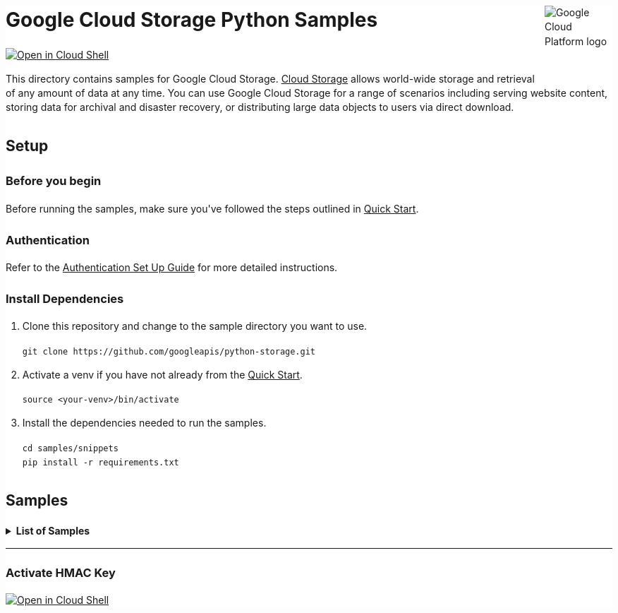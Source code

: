 
<img src="https://avatars2.githubusercontent.com/u/2810941?v=3&s=96" alt="Google Cloud Platform logo" title="Google Cloud Platform" align="right" height="96" width="96"/>

# Google Cloud Storage Python Samples

[![Open in Cloud Shell][shell_img]][shell_link]


This directory contains samples for Google Cloud Storage.
[Cloud Storage](https://cloud.google.com/storage/docs) allows world-wide
storage and retrieval of any amount of data at any time. You can use Google
Cloud Storage for a range of scenarios including serving website content,
storing data for archival and disaster recovery, or distributing large data
objects to users via direct download.

## Setup

### Before you begin

Before running the samples, make sure you've followed the steps outlined in
[Quick Start](https://github.com/googleapis/python-storage#quick-start).

### Authentication
Refer to the [Authentication Set Up Guide](https://cloud.google.com/storage/docs/reference/libraries#setting_up_authentication)
for more detailed instructions.

### Install Dependencies
1. Clone this repository and change to the sample directory you want to use.
    ```
    git clone https://github.com/googleapis/python-storage.git
    ```

2. Activate a venv if you have not already from the [Quick Start](https://github.com/googleapis/python-storage#quick-start).
    ```
    source <your-venv>/bin/activate
    ```

3. Install the dependencies needed to run the samples.
    ```
    cd samples/snippets
    pip install -r requirements.txt
    ```

## Samples
<details><summary><b>List of Samples</b></summary></details>

-----
### Activate HMAC Key
[![Open in Cloud Shell][shell_img]](https://console.cloud.google.com/cloudshell/open?git_repo=https://github.com/googleapis/python-storage&page=editor&open_in_editor=samples/snippets/storage_activate_hmac_key.py,samples/README.md)


[shell_img]: https://gstatic.com/cloudssh/images/open-btn.png
[shell_link]: https://console.cloud.google.com/cloudshell/open?git_repo=https://github.com/googleapis/python-storage&page=editor&open_in_editor=samples/README.md
[product-docs]: https://cloud.google.com/storage